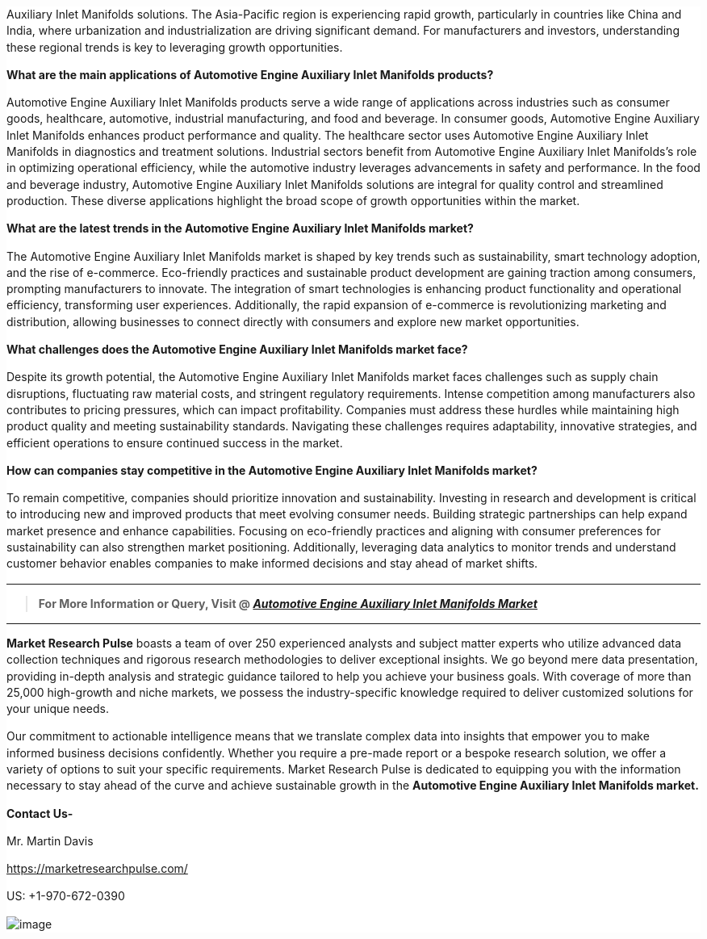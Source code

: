 Auxiliary Inlet Manifolds solutions. The Asia-Pacific region is experiencing rapid growth, particularly in countries like China and India, where urbanization and industrialization are driving significant demand. For manufacturers and investors, understanding these regional trends is key to leveraging growth opportunities.</p><p><strong>What are the main applications of Automotive Engine Auxiliary Inlet Manifolds products?</strong></p><p>Automotive Engine Auxiliary Inlet Manifolds products serve a wide range of applications across industries such as consumer goods, healthcare, automotive, industrial manufacturing, and food and beverage. In consumer goods, Automotive Engine Auxiliary Inlet Manifolds enhances product performance and quality. The healthcare sector uses Automotive Engine Auxiliary Inlet Manifolds in diagnostics and treatment solutions. Industrial sectors benefit from Automotive Engine Auxiliary Inlet Manifolds&rsquo;s role in optimizing operational efficiency, while the automotive industry leverages advancements in safety and performance. In the food and beverage industry, Automotive Engine Auxiliary Inlet Manifolds solutions are integral for quality control and streamlined production. These diverse applications highlight the broad scope of growth opportunities within the market.</p><p><strong>What are the latest trends in the Automotive Engine Auxiliary Inlet Manifolds market?</strong></p><p>The Automotive Engine Auxiliary Inlet Manifolds market is shaped by key trends such as sustainability, smart technology adoption, and the rise of e-commerce. Eco-friendly practices and sustainable product development are gaining traction among consumers, prompting manufacturers to innovate. The integration of smart technologies is enhancing product functionality and operational efficiency, transforming user experiences. Additionally, the rapid expansion of e-commerce is revolutionizing marketing and distribution, allowing businesses to connect directly with consumers and explore new market opportunities.</p><p><strong>What challenges does the Automotive Engine Auxiliary Inlet Manifolds market face?</strong></p><p>Despite its growth potential, the Automotive Engine Auxiliary Inlet Manifolds market faces challenges such as supply chain disruptions, fluctuating raw material costs, and stringent regulatory requirements. Intense competition among manufacturers also contributes to pricing pressures, which can impact profitability. Companies must address these hurdles while maintaining high product quality and meeting sustainability standards. Navigating these challenges requires adaptability, innovative strategies, and efficient operations to ensure continued success in the market.</p><p><strong>How can companies stay competitive in the Automotive Engine Auxiliary Inlet Manifolds market?</strong></p><p>To remain competitive, companies should prioritize innovation and sustainability. Investing in research and development is critical to introducing new and improved products that meet evolving consumer needs. Building strategic partnerships can help expand market presence and enhance capabilities. Focusing on eco-friendly practices and aligning with consumer preferences for sustainability can also strengthen market positioning. Additionally, leveraging data analytics to monitor trends and understand customer behavior enables companies to make informed decisions and stay ahead of market shifts.</p><hr /><blockquote><p><strong>For More Information or Query, Visit @&nbsp;<em><a href="https://marketresearchpulse.com/report/108637/automotive-engine-auxiliary-inlet-manifolds-market?utm_source=Linkedin&utm_medium=030">Automotive Engine Auxiliary Inlet Manifolds Market</a></em></strong></p></blockquote><hr /><p><strong>Market Research Pulse</strong> boasts a team of over 250 experienced analysts and subject matter experts who utilize advanced data collection techniques and rigorous research methodologies to deliver exceptional insights. We go beyond mere data presentation, providing in-depth analysis and strategic guidance tailored to help you achieve your business goals. With coverage of more than 25,000 high-growth and niche markets, we possess the industry-specific knowledge required to deliver customized solutions for your unique needs.</p><p>Our commitment to actionable intelligence means that we translate complex data into insights that empower you to make informed business decisions confidently. Whether you require a pre-made report or a bespoke research solution, we offer a variety of options to suit your specific requirements. Market Research Pulse is dedicated to equipping you with the information necessary to stay ahead of the curve and achieve sustainable growth in the <strong>Automotive Engine Auxiliary Inlet Manifolds market.</strong></p><p><strong>Contact Us-</strong></p><p>Mr. Martin Davis</p><p>https://marketresearchpulse.com/</p><p>US: +1-970-672-0390</p>
![image](https://github.com/user-attachments/assets/596921d9-10bd-440a-be0c-6800924fad1e)
